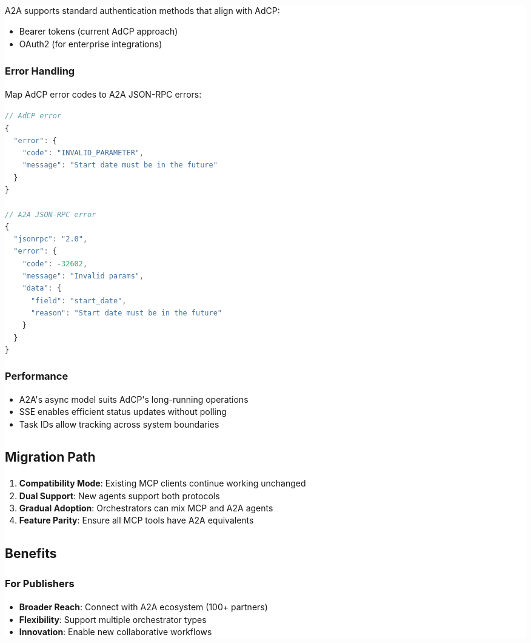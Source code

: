 A2A supports standard authentication methods that align with AdCP:
- Bearer tokens (current AdCP approach)
- OAuth2 (for enterprise integrations)

### Error Handling

Map AdCP error codes to A2A JSON-RPC errors:

```javascript
// AdCP error
{
  "error": {
    "code": "INVALID_PARAMETER",
    "message": "Start date must be in the future"
  }
}

// A2A JSON-RPC error
{
  "jsonrpc": "2.0",
  "error": {
    "code": -32602,
    "message": "Invalid params",
    "data": {
      "field": "start_date",
      "reason": "Start date must be in the future"
    }
  }
}
```

### Performance

- A2A's async model suits AdCP's long-running operations
- SSE enables efficient status updates without polling
- Task IDs allow tracking across system boundaries

## Migration Path

1. **Compatibility Mode**: Existing MCP clients continue working unchanged
2. **Dual Support**: New agents support both protocols
3. **Gradual Adoption**: Orchestrators can mix MCP and A2A agents
4. **Feature Parity**: Ensure all MCP tools have A2A equivalents

## Benefits

### For Publishers

- **Broader Reach**: Connect with A2A ecosystem (100+ partners)
- **Flexibility**: Support multiple orchestrator types
- **Innovation**: Enable new collaborative workflows
